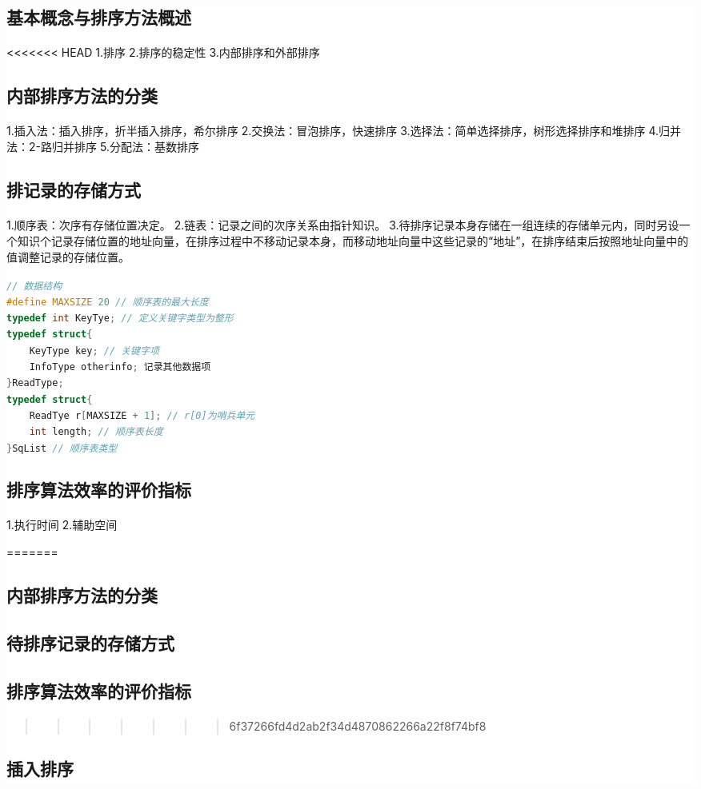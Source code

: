 ## 基本概念与排序方法概述

<<<<<<< HEAD
1.排序 2.排序的稳定性 3.内部排序和外部排序

## 内部排序方法的分类

1.插入法：插入排序，折半插入排序，希尔排序
2.交换法：冒泡排序，快速排序
3.选择法：简单选择排序，树形选择排序和堆排序
4.归并法：2-路归并排序
5.分配法：基数排序

## 排记录的存储方式

1.顺序表：次序有存储位置决定。
2.链表：记录之间的次序关系由指针知识。
3.待排序记录本身存储在一组连续的存储单元内，同时另设一个知识个记录存储位置的地址向量，在排序过程中不移动记录本身，而移动地址向量中这些记录的“地址”，在排序结束后按照地址向量中的值调整记录的存储位置。

~~~cpp
// 数据结构
#define MAXSIZE 20 // 顺序表的最大长度
typedef int KeyTye; // 定义关键字类型为整形
typedef struct{
    KeyType key; // 关键字项
    InfoType otherinfo; 记录其他数据项
}ReadType;
typedef struct{
    ReadTye r[MAXSIZE + 1]; // r[0]为哨兵单元
    int length; // 顺序表长度
}SqList // 顺序表类型
~~~

## 排序算法效率的评价指标

1.执行时间
2.辅助空间

=======
## 内部排序方法的分类

## 待排序记录的存储方式

## 排序算法效率的评价指标

>>>>>>> 6f37266fd4d2ab2f34d4870862266a22f8f74bf8
## 插入排序
